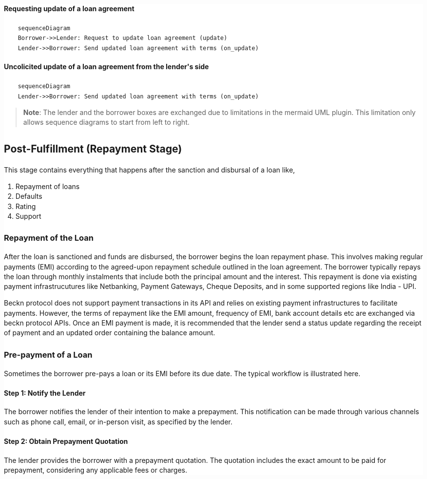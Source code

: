 #### Requesting update of a loan agreement

```mermaid
    sequenceDiagram
    Borrower->>Lender: Request to update loan agreement (update)
    Lender->>Borrower: Send updated loan agreement with terms (on_update)
```

#### Uncolicited update of a loan agreement from the lender's side

```mermaid
    sequenceDiagram
    Lender->>Borrower: Send updated loan agreement with terms (on_update)
```

> **Note**: The lender and the borrower boxes are exchanged due to limitations in the mermaid UML plugin. This limitation only allows sequence diagrams to start from left to right. 

## Post-Fulfillment (Repayment Stage)

This stage contains everything that happens after the sanction and disbursal of a loan like,

1. Repayment of loans
2. Defaults
3. Rating
4. Support

### Repayment of the Loan

After the loan is sanctioned and funds are disbursed, the borrower begins the loan repayment phase. This involves making regular payments (EMI) according to the agreed-upon repayment schedule outlined in the loan agreement. The borrower typically repays the loan through monthly instalments that include both the principal amount and the interest. This repayment is done via existing payment infrastrucutures like Netbanking, Payment Gateways, Cheque Deposits, and in some supported regions like India - UPI.

Beckn protocol does not support payment transactions in its API and relies on existing payment infrastructures to facilitate payments. However, the terms of repayment like the EMI amount, frequency of EMI, bank account details etc are exchanged via beckn protocol APIs. Once an EMI payment is made, it is recommended that the lender send a status update regarding the receipt of payment and an updated order containing the balance amount.


### Pre-payment of a Loan
Sometimes the borrower pre-pays a loan or its EMI before its due date. The typical workflow is illustrated here.

#### Step 1: Notify the Lender
The borrower notifies the lender of their intention to make a prepayment.
This notification can be made through various channels such as phone call, email, or in-person visit, as specified by the lender.

#### Step 2: Obtain Prepayment Quotation
The lender provides the borrower with a prepayment quotation.
The quotation includes the exact amount to be paid for prepayment, considering any applicable fees or charges.
